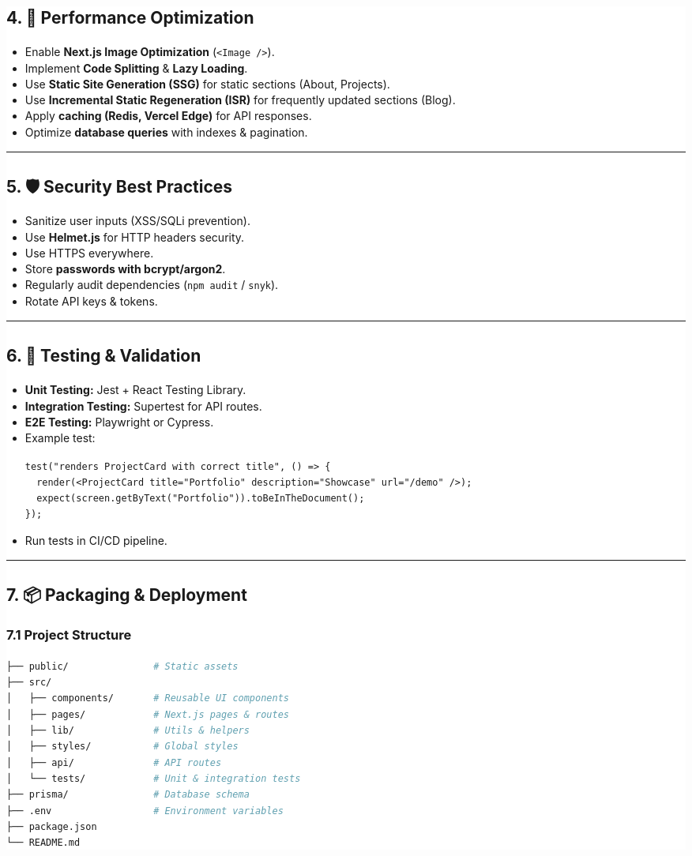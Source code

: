 
## 4. 🚀 Performance Optimization

- Enable **Next.js Image Optimization** (`<Image />`).
- Implement **Code Splitting** & **Lazy Loading**.
- Use **Static Site Generation (SSG)** for static sections (About, Projects).
- Use **Incremental Static Regeneration (ISR)** for frequently updated sections (Blog).
- Apply **caching (Redis, Vercel Edge)** for API responses.
- Optimize **database queries** with indexes & pagination.

---

## 5. 🛡️ Security Best Practices

- Sanitize user inputs (XSS/SQLi prevention).
- Use **Helmet.js** for HTTP headers security.
- Use HTTPS everywhere.
- Store **passwords with bcrypt/argon2**.
- Regularly audit dependencies (`npm audit` / `snyk`).
- Rotate API keys & tokens.

---

## 6. 🧪 Testing & Validation

- **Unit Testing:** Jest + React Testing Library.
- **Integration Testing:** Supertest for API routes.
- **E2E Testing:** Playwright or Cypress.
- Example test:
  ```tsx
  test("renders ProjectCard with correct title", () => {
    render(<ProjectCard title="Portfolio" description="Showcase" url="/demo" />);
    expect(screen.getByText("Portfolio")).toBeInTheDocument();
  });
  ```
- Run tests in CI/CD pipeline.

---

## 7. 📦 Packaging & Deployment

### 7.1 Project Structure
```bash
├── public/               # Static assets
├── src/
│   ├── components/       # Reusable UI components
│   ├── pages/            # Next.js pages & routes
│   ├── lib/              # Utils & helpers
│   ├── styles/           # Global styles
│   ├── api/              # API routes
│   └── tests/            # Unit & integration tests
├── prisma/               # Database schema
├── .env                  # Environment variables
├── package.json
└── README.md
```
